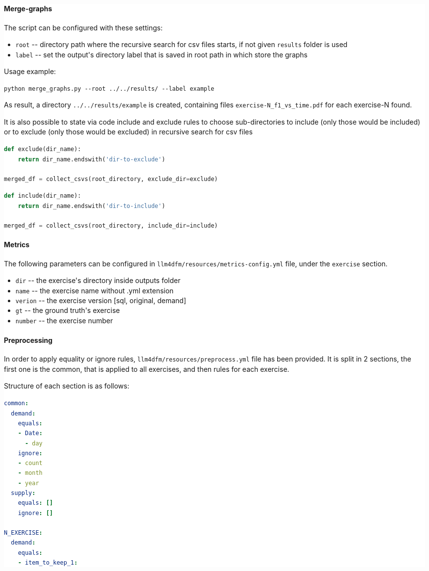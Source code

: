 #### Merge-graphs

The script can be configured with these settings:
- `root` -- directory path where the recursive search for csv files starts, if not given `results` folder is used
- `label` -- set the output's directory label that is saved in root path in which store the graphs

Usage example:

`python merge_graphs.py --root ../../results/ --label example`

As result, a directory `../../results/example` is created, containing files `exercise-N_f1_vs_time.pdf` for each exercise-N found.

It is also possible to state via code include and exclude rules to choose sub-directories to include (only those would be included) or to exclude (only those would be excluded) in recursive search for csv files

```python
def exclude(dir_name):
    return dir_name.endswith('dir-to-exclude')

merged_df = collect_csvs(root_directory, exclude_dir=exclude)
```

```python
def include(dir_name):
    return dir_name.endswith('dir-to-include')

merged_df = collect_csvs(root_directory, include_dir=include)
```

#### Metrics

The following parameters can be configured in `llm4dfm/resources/metrics-config.yml` file, under the `exercise` section.

- `dir` -- the exercise's directory inside outputs folder
- `name` -- the exercise name without .yml extension
- `verion` -- the exercise version [sql, original, demand]
- `gt` -- the ground truth's exercise
- `number` -- the exercise number

#### Preprocessing

In order to apply equality or ignore rules, `llm4dfm/resources/preprocess.yml` file has been provided.
It is split in 2 sections, the first one is the common, that is applied to all exercises, and then rules for each exercise.

Structure of each section is as follows:
```yaml
common:
  demand:
    equals:
    - Date:
      - day
    ignore:
    - count
    - month
    - year
  supply:
    equals: []
    ignore: []

N_EXERCISE:
  demand:
    equals:
    - item_to_keep_1:
```